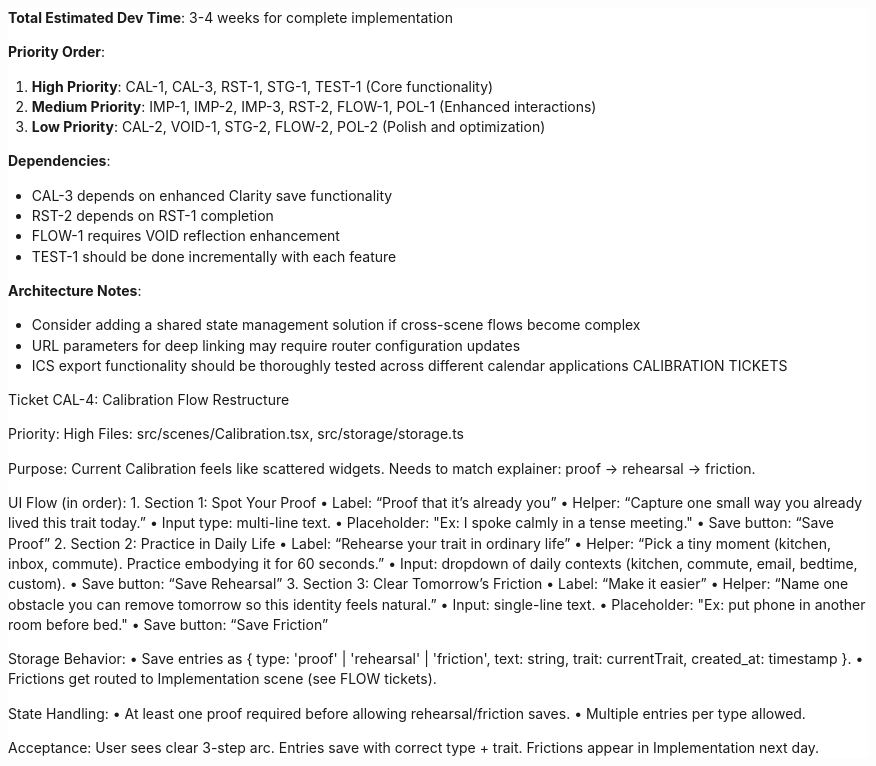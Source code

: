 **Total Estimated Dev Time**: 3-4 weeks for complete implementation

**Priority Order**:
1. **High Priority**: CAL-1, CAL-3, RST-1, STG-1, TEST-1 (Core functionality)
2. **Medium Priority**: IMP-1, IMP-2, IMP-3, RST-2, FLOW-1, POL-1 (Enhanced interactions) 
3. **Low Priority**: CAL-2, VOID-1, STG-2, FLOW-2, POL-2 (Polish and optimization)

**Dependencies**:
- CAL-3 depends on enhanced Clarity save functionality
- RST-2 depends on RST-1 completion
- FLOW-1 requires VOID reflection enhancement
- TEST-1 should be done incrementally with each feature

**Architecture Notes**:
- Consider adding a shared state management solution if cross-scene flows become complex
- URL parameters for deep linking may require router configuration updates
- ICS export functionality should be thoroughly tested across different calendar applications
CALIBRATION TICKETS

Ticket CAL-4: Calibration Flow Restructure

Priority: High
Files: src/scenes/Calibration.tsx, src/storage/storage.ts

Purpose: Current Calibration feels like scattered widgets. Needs to match explainer: proof → rehearsal → friction.

UI Flow (in order):
	1.	Section 1: Spot Your Proof
	•	Label: “Proof that it’s already you”
	•	Helper: “Capture one small way you already lived this trait today.”
	•	Input type: multi-line text.
	•	Placeholder: "Ex: I spoke calmly in a tense meeting."
	•	Save button: “Save Proof”
	2.	Section 2: Practice in Daily Life
	•	Label: “Rehearse your trait in ordinary life”
	•	Helper: “Pick a tiny moment (kitchen, inbox, commute). Practice embodying it for 60 seconds.”
	•	Input: dropdown of daily contexts (kitchen, commute, email, bedtime, custom).
	•	Save button: “Save Rehearsal”
	3.	Section 3: Clear Tomorrow’s Friction
	•	Label: “Make it easier”
	•	Helper: “Name one obstacle you can remove tomorrow so this identity feels natural.”
	•	Input: single-line text.
	•	Placeholder: "Ex: put phone in another room before bed."
	•	Save button: “Save Friction”

Storage Behavior:
	•	Save entries as { type: 'proof' | 'rehearsal' | 'friction', text: string, trait: currentTrait, created_at: timestamp }.
	•	Frictions get routed to Implementation scene (see FLOW tickets).

State Handling:
	•	At least one proof required before allowing rehearsal/friction saves.
	•	Multiple entries per type allowed.

Acceptance: User sees clear 3-step arc. Entries save with correct type + trait. Frictions appear in Implementation next day.
